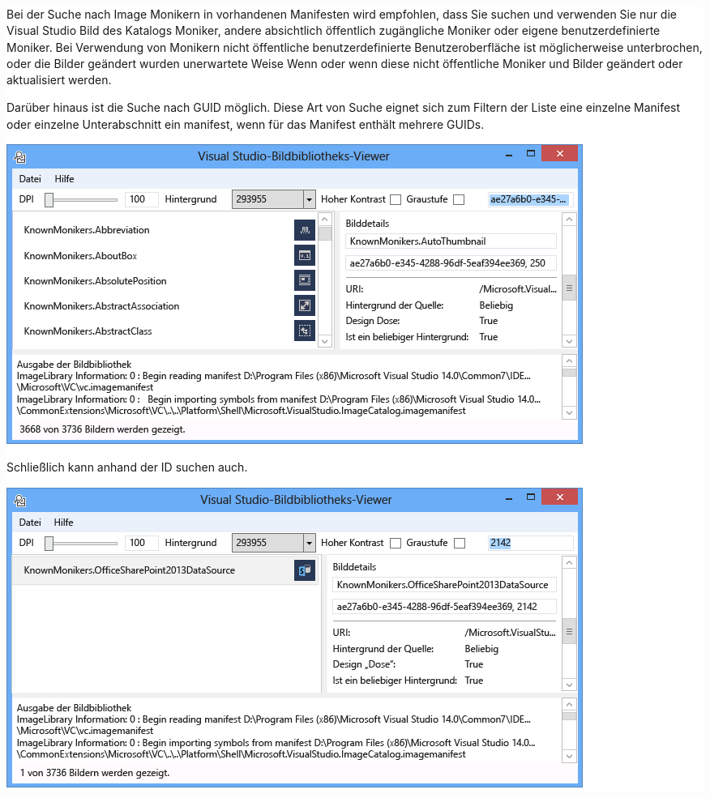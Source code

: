  Bei der Suche nach Image Monikern in vorhandenen Manifesten wird empfohlen, dass Sie suchen und verwenden Sie nur die Visual Studio Bild des Katalogs Moniker, andere absichtlich öffentlich zugängliche Moniker oder eigene benutzerdefinierte Moniker. Bei Verwendung von Monikern nicht öffentliche benutzerdefinierte Benutzeroberfläche ist möglicherweise unterbrochen, oder die Bilder geändert wurden unerwartete Weise Wenn oder wenn diese nicht öffentliche Moniker und Bilder geändert oder aktualisiert werden.  
  
 Darüber hinaus ist die Suche nach GUID möglich. Diese Art von Suche eignet sich zum Filtern der Liste eine einzelne Manifest oder einzelne Unterabschnitt ein manifest, wenn für das Manifest enthält mehrere GUIDs.  
  
 ![Image-Viewer-Filter-Bibliothek GUID](../../extensibility/internals/media/image-library-viewer-filter-guid.png "Image-Viewer-Filter-Bibliothek GUID")  
  
 Schließlich kann anhand der ID suchen auch.  
  
 ![Image-Viewer-Filter-ID Bibliothek](../../extensibility/internals/media/image-library-viewer-filter-id.png "Image Bibliotheks-Viewer-Filter-ID")  
  